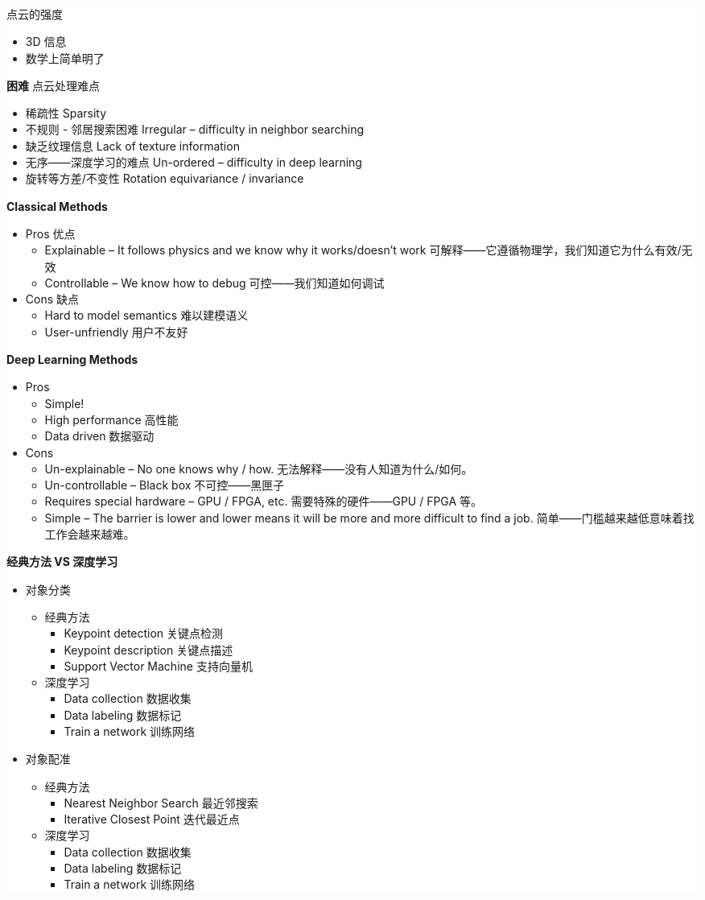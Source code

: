 点云的强度

- 3D 信息
- 数学上简单明了

**困难**
点云处理难点

- 稀疏性  Sparsity
- 不规则 - 邻居搜索困难 Irregular – difficulty in neighbor searching
- 缺乏纹理信息 Lack of texture information
- 无序——深度学习的难点 Un-ordered – difficulty in deep learning
- 旋转等方差/不变性 Rotation equivariance / invariance

**Classical Methods**

- Pros 优点
  - Explainable – It follows physics and we know why it works/doesn’t work 可解释——它遵循物理学，我们知道它为什么有效/无效
  - Controllable – We know how to debug 可控——我们知道如何调试
- Cons 缺点
  - Hard to model semantics  难以建模语义
  - User-unfriendly  用户不友好

**Deep Learning Methods**

- Pros
  - Simple!
  - High performance  高性能
  - Data driven 数据驱动
- Cons
  - Un-explainable – No one knows why / how.  无法解释——没有人知道为什么/如何。
  - Un-controllable – Black box  不可控——黑匣子
  - Requires special hardware – GPU / FPGA, etc.  需要特殊的硬件——GPU / FPGA 等。
  - Simple – The barrier is lower and lower means it will be more and more difficult to find a job. 简单——门槛越来越低意味着找工作会越来越难。

**经典方法 VS 深度学习**

- 对象分类
  - 经典方法
    - Keypoint detection 关键点检测 
    - Keypoint description 关键点描述 
    - Support Vector Machine 支持向量机
  - 深度学习
    - Data collection 数据收集
    - Data labeling 数据标记
    - Train a network 训练网络

- 对象配准
  - 经典方法
    - Nearest Neighbor Search 最近邻搜索
    - Iterative Closest Point 迭代最近点
  - 深度学习
    - Data collection 数据收集
    - Data labeling 数据标记
    - Train a network 训练网络
